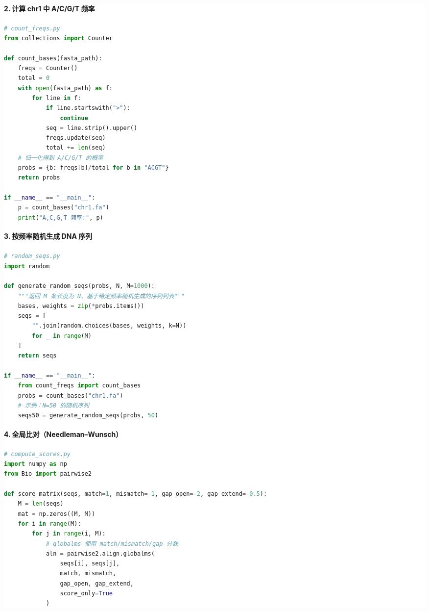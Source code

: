 #### 2. 计算 chr1 中 A/C/G/T 频率

```python
# count_freqs.py
from collections import Counter

def count_bases(fasta_path):
    freqs = Counter()
    total = 0
    with open(fasta_path) as f:
        for line in f:
            if line.startswith(">"):
                continue
            seq = line.strip().upper()
            freqs.update(seq)
            total += len(seq)
    # 归一化得到 A/C/G/T 的概率
    probs = {b: freqs[b]/total for b in "ACGT"}
    return probs

if __name__ == "__main__":
    p = count_bases("chr1.fa")
    print("A,C,G,T 频率:", p)
```

#### 3. 按频率随机生成 DNA 序列

```python
# random_seqs.py
import random

def generate_random_seqs(probs, N, M=1000):
    """返回 M 条长度为 N、基于给定频率随机生成的序列列表"""
    bases, weights = zip(*probs.items())
    seqs = [
        "".join(random.choices(bases, weights, k=N))
        for _ in range(M)
    ]
    return seqs

if __name__ == "__main__":
    from count_freqs import count_bases
    probs = count_bases("chr1.fa")
    # 示例：N=50 的随机序列
    seqs50 = generate_random_seqs(probs, 50)
```

#### 4. 全局比对（Needleman–Wunsch）

```python
# compute_scores.py
import numpy as np
from Bio import pairwise2

def score_matrix(seqs, match=1, mismatch=-1, gap_open=-2, gap_extend=-0.5):
    M = len(seqs)
    mat = np.zeros((M, M))
    for i in range(M):
        for j in range(i, M):
            # globalms 使用 match/mismatch/gap 分数
            aln = pairwise2.align.globalms(
                seqs[i], seqs[j],
                match, mismatch,
                gap_open, gap_extend,
                score_only=True
            )
```